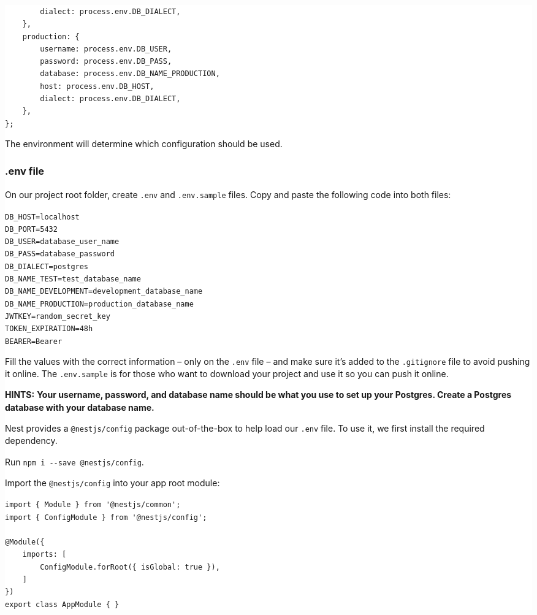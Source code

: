 ```
        dialect: process.env.DB_DIALECT,
    },
    production: {
        username: process.env.DB_USER,
        password: process.env.DB_PASS,
        database: process.env.DB_NAME_PRODUCTION,
        host: process.env.DB_HOST,
        dialect: process.env.DB_DIALECT,
    },
};
```

The environment will determine which configuration should be used.

### .env file

On our project root folder, create `.env` and `.env.sample` files. Copy and paste the following code into both files:

```
DB_HOST=localhost
DB_PORT=5432
DB_USER=database_user_name
DB_PASS=database_password
DB_DIALECT=postgres
DB_NAME_TEST=test_database_name
DB_NAME_DEVELOPMENT=development_database_name
DB_NAME_PRODUCTION=production_database_name
JWTKEY=random_secret_key
TOKEN_EXPIRATION=48h
BEARER=Bearer
```

Fill the values with the correct information – only on the `.env` file – and make sure it’s added to the `.gitignore` file to avoid pushing it online. The `.env.sample` is for those who want to download your project and use it so you can push it online.

**HINTS:** **Your username, password, and database name should be what you use to set up your Postgres. Create a Postgres database with your database name.**

Nest provides a `@nestjs/config` package out-of-the-box to help load our `.env` file. To use it, we first install the required dependency.

Run `npm i --save @nestjs/config`.

Import the `@nestjs/config` into your app root module:

```
import { Module } from '@nestjs/common';
import { ConfigModule } from '@nestjs/config';

@Module({
    imports: [
        ConfigModule.forRoot({ isGlobal: true }),
    ]
})
export class AppModule { }
```
